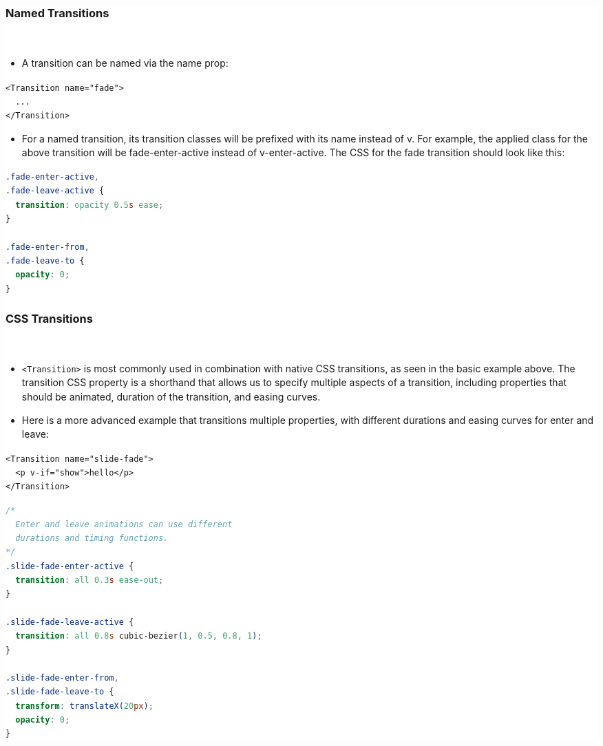 ### Named Transitions
​
- A transition can be named via the name prop:

```template
<Transition name="fade">
  ...
</Transition>
```

- For a named transition, its transition classes will be prefixed with its name instead of v. For example, the applied class for the above transition will be fade-enter-active instead of v-enter-active. The CSS for the fade transition should look like this:

```css
.fade-enter-active,
.fade-leave-active {
  transition: opacity 0.5s ease;
}

.fade-enter-from,
.fade-leave-to {
  opacity: 0;
}
```

### CSS Transitions
​
- `<Transition>` is most commonly used in combination with native CSS transitions, as seen in the basic example above. The transition CSS property is a shorthand that allows us to specify multiple aspects of a transition, including properties that should be animated, duration of the transition, and easing curves.

- Here is a more advanced example that transitions multiple properties, with different durations and easing curves for enter and leave:

```template
<Transition name="slide-fade">
  <p v-if="show">hello</p>
</Transition>
```

```css
/*
  Enter and leave animations can use different
  durations and timing functions.
*/
.slide-fade-enter-active {
  transition: all 0.3s ease-out;
}

.slide-fade-leave-active {
  transition: all 0.8s cubic-bezier(1, 0.5, 0.8, 1);
}

.slide-fade-enter-from,
.slide-fade-leave-to {
  transform: translateX(20px);
  opacity: 0;
}
```
